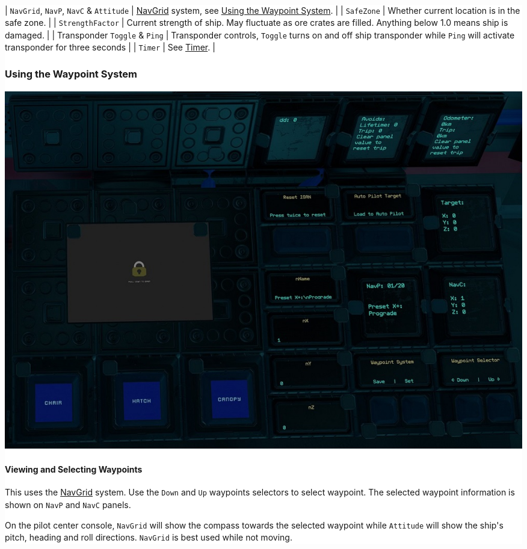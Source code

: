 | `NavGrid`, `NavP`, `NavC` & `Attitude` | [NavGrid](https://github.com/pcbennion/starbase-navgrid) system, see [Using the Waypoint System](#using-the-waypoint-system). |
| `SafeZone` | Whether current location is in the safe zone. |
| `StrengthFactor` | Current strength of ship. May fluctuate as ore crates are filled. Anything below 1.0 means ship is damaged. |
| Transponder `Toggle` & `Ping` | Transponder controls, `Toggle` turns on and off ship transponder while `Ping` will activate transponder for three seconds |
| `Timer` | See [Timer](#timer). |

### Using the Waypoint System

![Pilot Left Console](images/pilot_left_console.jpg)

#### Viewing and Selecting Waypoints

This uses the [NavGrid](https://github.com/pcbennion/starbase-navgrid) system. Use the `Down` and `Up` waypoints selectors to select waypoint. The selected waypoint information is shown on `NavP` and `NavC` panels.

On the pilot center console, `NavGrid` will show the compass towards the selected waypoint while `Attitude` will show the ship's pitch, heading and roll directions. `NavGrid` is best used while not moving.
